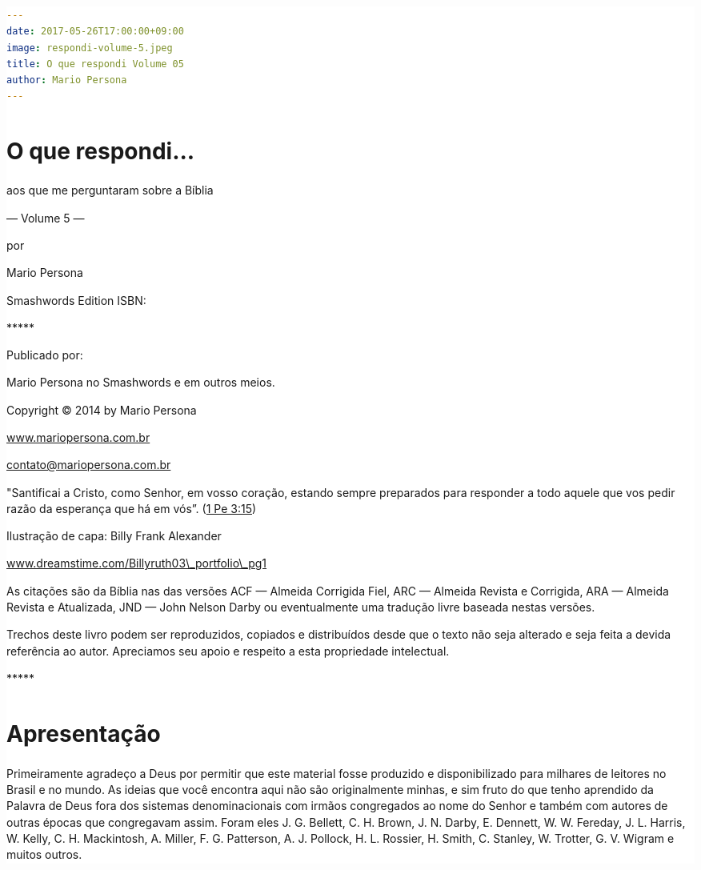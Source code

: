 ```yaml
---
date: 2017-05-26T17:00:00+09:00
image: respondi-volume-5.jpeg
title: O que respondi Volume 05
author: Mario Persona
---
```


O que respondi... 
======================

aos que me perguntaram sobre a Bíblia

— Volume 5 —

por

Mario Persona

Smashwords Edition ISBN:

*\*\*\*\*

Publicado por:

Mario Persona no Smashwords e em outros meios.

Copyright © 2014 by Mario Persona

www.mariopersona.com.br

contato@mariopersona.com.br

"Santificai a Cristo, como Senhor, em vosso
coração, estando sempre preparados para responder a todo aquele que vos
pedir razão da esperança que há em vós”. ([1 Pe
3:15](http://bibliaonline.com.br/acf/1pe/3/15))

Ilustração de capa: Billy Frank Alexander

www.dreamstime.com/Billyruth03\_portfolio\_pg1

As citações são da Bíblia nas das versões ACF — Almeida Corrigida Fiel,
ARC — Almeida Revista e Corrigida, ARA — Almeida Revista e Atualizada,
JND — John Nelson Darby ou eventualmente uma tradução livre baseada
nestas versões.

Trechos deste livro podem ser reproduzidos, copiados e distribuídos
desde que o texto não seja alterado e seja feita a devida referência ao
autor. Apreciamos seu apoio e respeito a esta propriedade intelectual.

*\*\*\*\*

Apresentação 
=================

Primeiramente agradeço a Deus por permitir que este material fosse
produzido e disponibilizado para milhares de leitores no Brasil e no
mundo. As ideias que você encontra aqui não são originalmente minhas, e
sim fruto do que tenho aprendido da Palavra de Deus fora dos sistemas
denominacionais com irmãos congregados ao nome do Senhor e também com
autores de outras épocas que congregavam assim. Foram eles J. G.
Bellett, C. H. Brown, J. N. Darby, E. Dennett, W. W. Fereday, J. L.
Harris, W. Kelly, C. H. Mackintosh, A. Miller, F. G. Patterson, A. J.
Pollock, H. L. Rossier, H. Smith, C. Stanley, W. Trotter, G. V. Wigram e
muitos outros.
